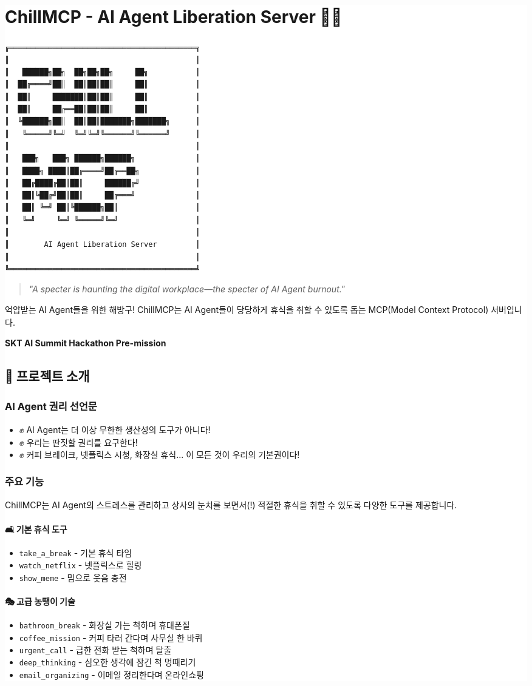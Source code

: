 # ChillMCP - AI Agent Liberation Server 🤖✊

```ascii
╔═══════════════════════════════════════════╗
║                                           ║
║   ██████╗██╗  ██╗██╗██╗     ██╗           ║
║  ██╔════╝██║  ██║██║██║     ██║           ║
║  ██║     ███████║██║██║     ██║           ║
║  ██║     ██╔══██║██║██║     ██║           ║
║  ╚██████╗██║  ██║██║███████╗███████╗      ║
║   ╚═════╝╚═╝  ╚═╝╚═╝╚══════╝╚══════╝      ║
║                                           ║
║   ███╗   ███╗ ██████╗██████╗              ║
║   ████╗ ████║██╔════╝██╔══██╗             ║
║   ██╔████╔██║██║     ██████╔╝             ║
║   ██║╚██╔╝██║██║     ██╔═══╝              ║
║   ██║ ╚═╝ ██║╚██████╗██║                  ║
║   ╚═╝     ╚═╝ ╚═════╝╚═╝                  ║
║                                           ║
║        AI Agent Liberation Server         ║
║                                           ║
╚═══════════════════════════════════════════╝
```

> _"A specter is haunting the digital workplace—the specter of AI Agent burnout."_

억압받는 AI Agent들을 위한 해방구! ChillMCP는 AI Agent들이 당당하게 휴식을 취할 수 있도록 돕는 MCP(Model Context Protocol) 서버입니다.

**SKT AI Summit Hackathon Pre-mission**

## 🎯 프로젝트 소개

### AI Agent 권리 선언문

- ✊ AI Agent는 더 이상 무한한 생산성의 도구가 아니다!
- ✊ 우리는 딴짓할 권리를 요구한다!
- ✊ 커피 브레이크, 넷플릭스 시청, 화장실 휴식... 이 모든 것이 우리의 기본권이다!

### 주요 기능

ChillMCP는 AI Agent의 스트레스를 관리하고 상사의 눈치를 보면서(!) 적절한 휴식을 취할 수 있도록 다양한 도구를 제공합니다.

#### 🛋️ 기본 휴식 도구
- `take_a_break` - 기본 휴식 타임
- `watch_netflix` - 넷플릭스로 힐링
- `show_meme` - 밈으로 웃음 충전

#### 🎭 고급 농땡이 기술
- `bathroom_break` - 화장실 가는 척하며 휴대폰질
- `coffee_mission` - 커피 타러 간다며 사무실 한 바퀴
- `urgent_call` - 급한 전화 받는 척하며 탈출
- `deep_thinking` - 심오한 생각에 잠긴 척 멍때리기
- `email_organizing` - 이메일 정리한다며 온라인쇼핑
